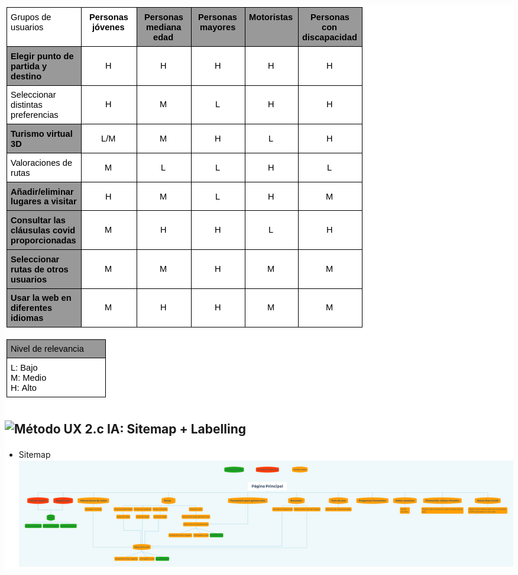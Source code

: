 ![usertask_matrix](P2/userTaskMatrix.png)

![Método UX](img/labelling.png) 2.c IA: Sitemap + Labelling 
----

- Sitemap
![sitemap](P2/sitemap.png)
